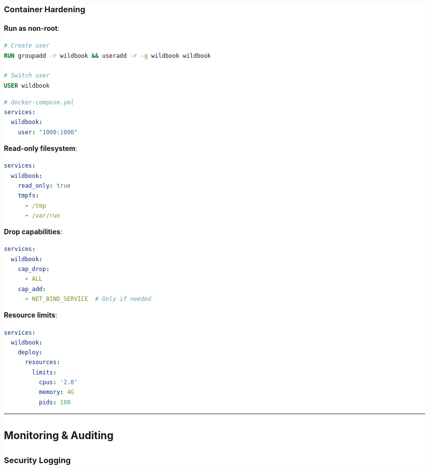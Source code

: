 ### Container Hardening

**Run as non-root**:
```dockerfile
# Create user
RUN groupadd -r wildbook && useradd -r -g wildbook wildbook

# Switch user
USER wildbook
```

```yaml
# docker-compose.yml
services:
  wildbook:
    user: "1000:1000"
```

**Read-only filesystem**:
```yaml
services:
  wildbook:
    read_only: true
    tmpfs:
      - /tmp
      - /var/run
```

**Drop capabilities**:
```yaml
services:
  wildbook:
    cap_drop:
      - ALL
    cap_add:
      - NET_BIND_SERVICE  # Only if needed
```

**Resource limits**:
```yaml
services:
  wildbook:
    deploy:
      resources:
        limits:
          cpus: '2.0'
          memory: 4G
          pids: 100
```

---

## Monitoring & Auditing

### Security Logging
